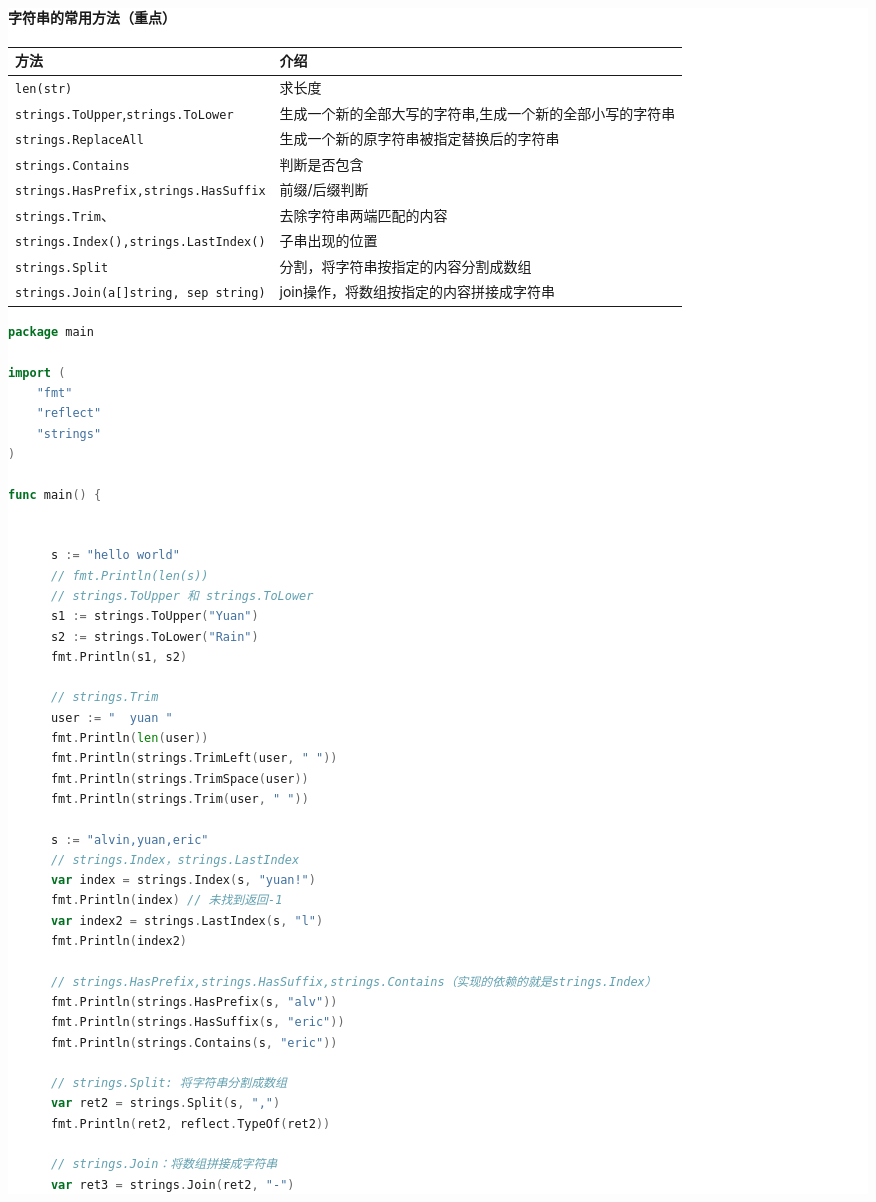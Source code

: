 #### 字符串的常用方法（重点）

| 方法                                     | 介绍                                                       |
| :------------------------------------- | :------------------------------------------------------- |
| `len(str)`                             | 求长度                                                      |
| `strings.ToUpper`,`strings.ToLower`    | 生成一个新的全部大写的字符串,生成一个新的全部小写的字符串                            |
| `strings.ReplaceAll`                   | 生成一个新的原字符串被指定替换后的字符串                                     |
| `strings.Contains`                     | 判断是否包含                                                   |
| `strings.HasPrefix,strings.HasSuffix`  | 前缀/后缀判断                                                  |
| `strings.Trim`、                        | 去除字符串两端匹配的内容                                             |
| `strings.Index(),strings.LastIndex()`  | 子串出现的位置                                                  |
| `strings.Split`                        | 分割，将字符串按指定的内容分割成数组                                       |
| `strings.Join(a[]string, sep string)`  | join操作，将数组按指定的内容拼接成字符串                                   |

```go 
package main

import (
    "fmt"
    "reflect"
    "strings"
)

func main() {

  
      s := "hello world"
      // fmt.Println(len(s))
      // strings.ToUpper 和 strings.ToLower
      s1 := strings.ToUpper("Yuan")
      s2 := strings.ToLower("Rain")
      fmt.Println(s1, s2)

      // strings.Trim
      user := "  yuan "
      fmt.Println(len(user))
      fmt.Println(strings.TrimLeft(user, " "))
      fmt.Println(strings.TrimSpace(user))
      fmt.Println(strings.Trim(user, " "))

      s := "alvin,yuan,eric"
      // strings.Index，strings.LastIndex
      var index = strings.Index(s, "yuan!")
      fmt.Println(index) // 未找到返回-1
      var index2 = strings.LastIndex(s, "l")
      fmt.Println(index2)

      // strings.HasPrefix,strings.HasSuffix,strings.Contains（实现的依赖的就是strings.Index）
      fmt.Println(strings.HasPrefix(s, "alv"))
      fmt.Println(strings.HasSuffix(s, "eric"))
      fmt.Println(strings.Contains(s, "eric"))

      // strings.Split: 将字符串分割成数组
      var ret2 = strings.Split(s, ",")
      fmt.Println(ret2, reflect.TypeOf(ret2))

      // strings.Join：将数组拼接成字符串
      var ret3 = strings.Join(ret2, "-")
```